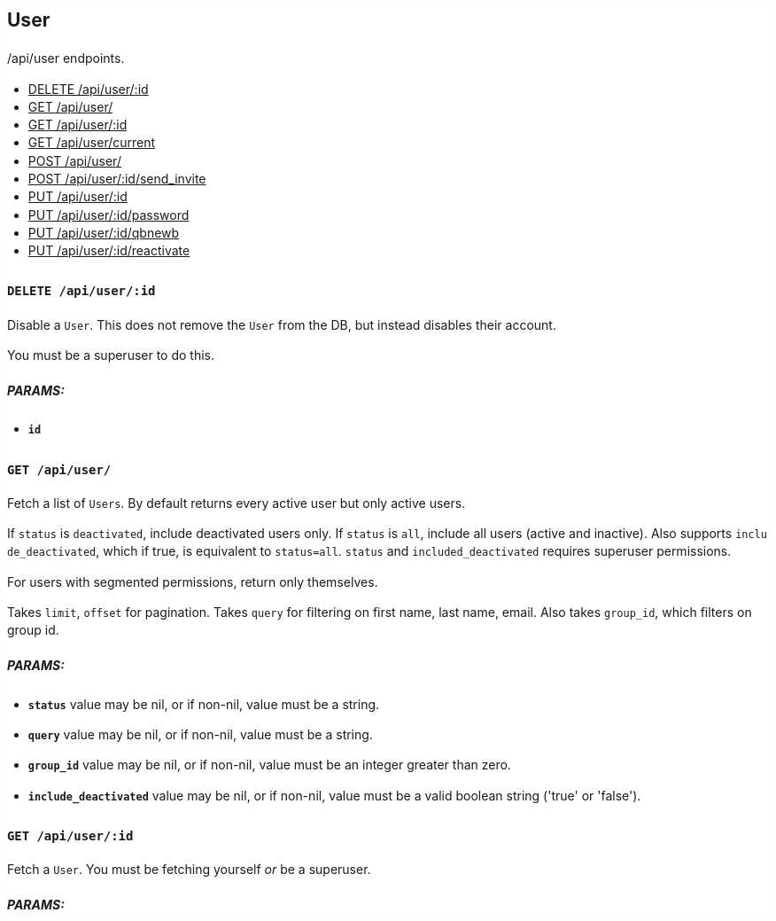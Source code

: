 ## User

/api/user endpoints.

- [DELETE /api/user/:id](#delete-apiuserid)
- [GET /api/user/](#get-apiuser)
- [GET /api/user/:id](#get-apiuserid)
- [GET /api/user/current](#get-apiusercurrent)
- [POST /api/user/](#post-apiuser)
- [POST /api/user/:id/send_invite](#post-apiuseridsend_invite)
- [PUT /api/user/:id](#put-apiuserid)
- [PUT /api/user/:id/password](#put-apiuseridpassword)
- [PUT /api/user/:id/qbnewb](#put-apiuseridqbnewb)
- [PUT /api/user/:id/reactivate](#put-apiuseridreactivate)

### `DELETE /api/user/:id`

Disable a `User`. This does not remove the `User` from the DB, but instead disables their account.

You must be a superuser to do this.

##### PARAMS:

- **`id`**

### `GET /api/user/`

Fetch a list of `Users`. By default returns every active user but only active users.

If `status` is `deactivated`, include deactivated users only.
If `status` is `all`, include all users (active and inactive).
Also supports `include_deactivated`, which if true, is equivalent to `status=all`.
`status` and `included_deactivated` requires superuser permissions.

For users with segmented permissions, return only themselves.

Takes `limit`, `offset` for pagination.
Takes `query` for filtering on first name, last name, email.
Also takes `group_id`, which filters on group id.

##### PARAMS:

- **`status`** value may be nil, or if non-nil, value must be a string.

- **`query`** value may be nil, or if non-nil, value must be a string.

- **`group_id`** value may be nil, or if non-nil, value must be an integer greater than zero.

- **`include_deactivated`** value may be nil, or if non-nil, value must be a valid boolean string ('true' or 'false').

### `GET /api/user/:id`

Fetch a `User`. You must be fetching yourself _or_ be a superuser.

##### PARAMS:
